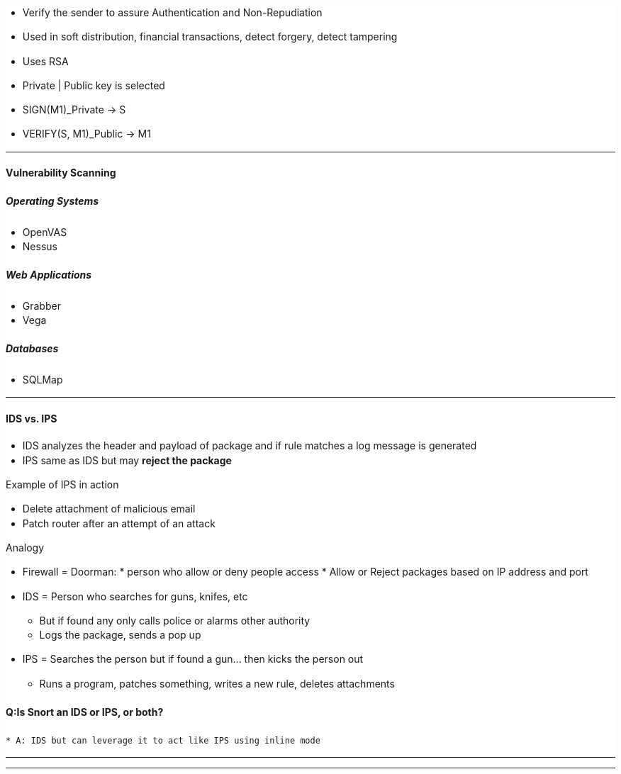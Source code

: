 * Verify the sender to assure Authentication and Non-Repudiation
* Used in soft distribution, financial transactions, detect forgery, detect tampering
* Uses RSA

* Private | Public key is selected
* SIGN(M1)_Private -> S
* VERIFY(S, M1)_Public -> M1

---

#### Vulnerability Scanning

##### Operating Systems

* OpenVAS
* Nessus

##### Web Applications

* Grabber
* Vega

##### Databases

* SQLMap

---

#### IDS vs. IPS

* IDS analyzes the header and payload of package and if rule matches a log message is generated
* IPS same as IDS but may **reject the package**

Example of IPS in action

* Delete attachment of malicious email
* Patch router after an attempt of an attack

Analogy

* Firewall = Doorman:
 		* person who allow or deny people access
		*	Allow or Reject packages based on IP address and port

* IDS = Person who searches for guns, knifes, etc
	* But if found any only calls police or alarms other authority
	* Logs the package, sends a pop up

* IPS = Searches the person but if found a gun... then kicks the person out
	* Runs a program, patches something, writes a new rule, deletes attachments

#### Q:Is Snort an IDS or IPS, or both?

	* A: IDS but can leverage it to act like IPS using inline mode

---
---
